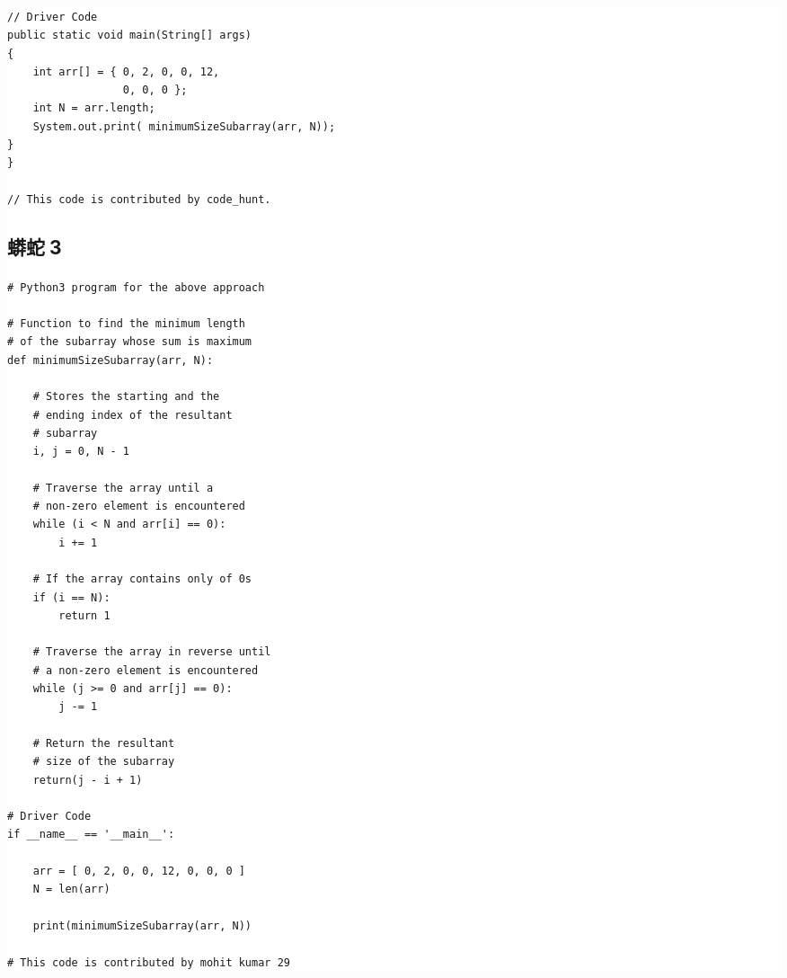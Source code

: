 ```
// Driver Code
public static void main(String[] args)
{
    int arr[] = { 0, 2, 0, 0, 12,
                  0, 0, 0 };
    int N = arr.length;
    System.out.print( minimumSizeSubarray(arr, N));
}
}

// This code is contributed by code_hunt.
```

## 蟒蛇 3

```
# Python3 program for the above approach

# Function to find the minimum length
# of the subarray whose sum is maximum
def minimumSizeSubarray(arr, N):

    # Stores the starting and the
    # ending index of the resultant
    # subarray
    i, j = 0, N - 1

    # Traverse the array until a
    # non-zero element is encountered
    while (i < N and arr[i] == 0):
        i += 1

    # If the array contains only of 0s
    if (i == N):
        return 1

    # Traverse the array in reverse until
    # a non-zero element is encountered
    while (j >= 0 and arr[j] == 0):
        j -= 1

    # Return the resultant
    # size of the subarray
    return(j - i + 1)

# Driver Code
if __name__ == '__main__':

    arr = [ 0, 2, 0, 0, 12, 0, 0, 0 ]
    N = len(arr)

    print(minimumSizeSubarray(arr, N))

# This code is contributed by mohit kumar 29
```
